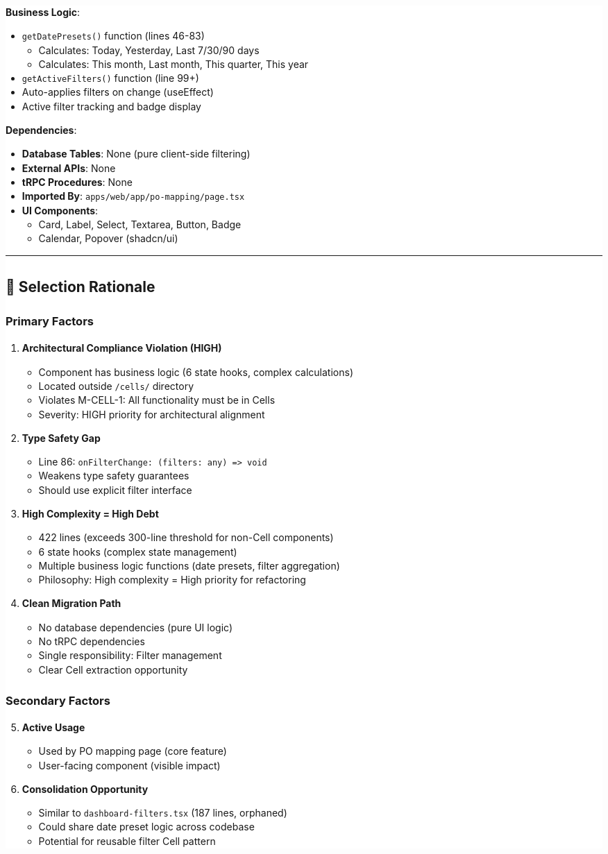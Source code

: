 **Business Logic**:
- `getDatePresets()` function (lines 46-83)
  - Calculates: Today, Yesterday, Last 7/30/90 days
  - Calculates: This month, Last month, This quarter, This year
- `getActiveFilters()` function (line 99+)
- Auto-applies filters on change (useEffect)
- Active filter tracking and badge display

**Dependencies**:
- **Database Tables**: None (pure client-side filtering)
- **External APIs**: None
- **tRPC Procedures**: None
- **Imported By**: `apps/web/app/po-mapping/page.tsx`
- **UI Components**: 
  - Card, Label, Select, Textarea, Button, Badge
  - Calendar, Popover (shadcn/ui)

---

## 🎯 Selection Rationale

### Primary Factors

1. **Architectural Compliance Violation (HIGH)**
   - Component has business logic (6 state hooks, complex calculations)
   - Located outside `/cells/` directory
   - Violates M-CELL-1: All functionality must be in Cells
   - Severity: HIGH priority for architectural alignment

2. **Type Safety Gap**
   - Line 86: `onFilterChange: (filters: any) => void`
   - Weakens type safety guarantees
   - Should use explicit filter interface

3. **High Complexity = High Debt**
   - 422 lines (exceeds 300-line threshold for non-Cell components)
   - 6 state hooks (complex state management)
   - Multiple business logic functions (date presets, filter aggregation)
   - Philosophy: High complexity = High priority for refactoring

4. **Clean Migration Path**
   - No database dependencies (pure UI logic)
   - No tRPC dependencies
   - Single responsibility: Filter management
   - Clear Cell extraction opportunity

### Secondary Factors

5. **Active Usage**
   - Used by PO mapping page (core feature)
   - User-facing component (visible impact)
   
6. **Consolidation Opportunity**
   - Similar to `dashboard-filters.tsx` (187 lines, orphaned)
   - Could share date preset logic across codebase
   - Potential for reusable filter Cell pattern

